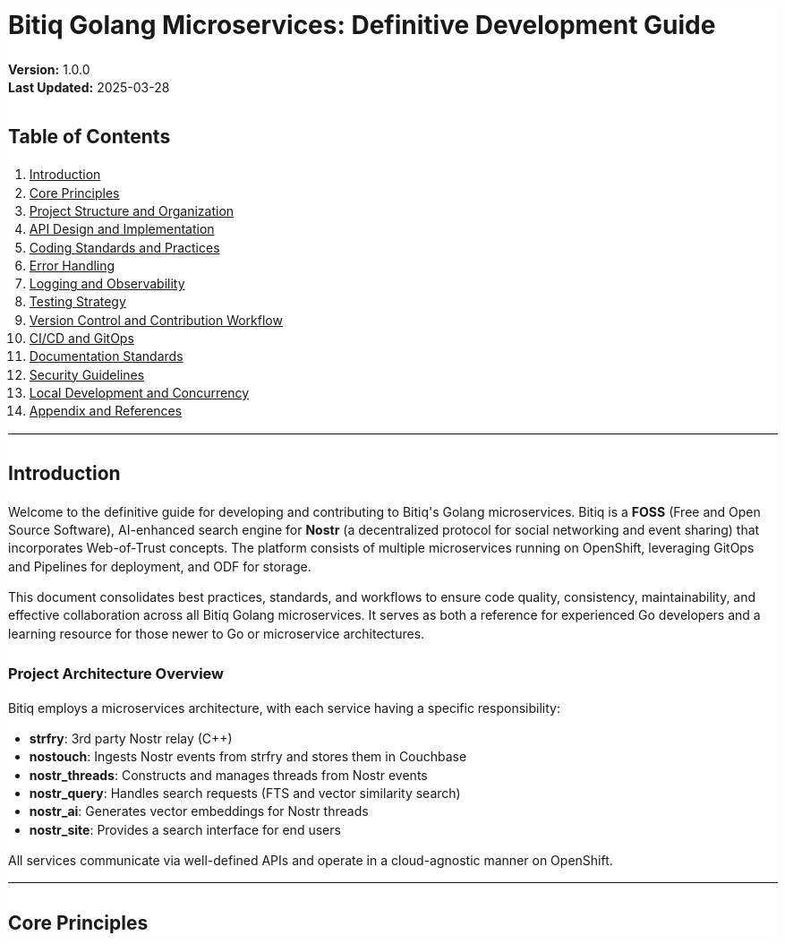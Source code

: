 # Bitiq Golang Microservices: Definitive Development Guide

**Version:** 1.0.0  
**Last Updated:** 2025-03-28  

## Table of Contents
1. [Introduction](#introduction)
2. [Core Principles](#core-principles)
3. [Project Structure and Organization](#project-structure-and-organization)
4. [API Design and Implementation](#api-design-and-implementation)
5. [Coding Standards and Practices](#coding-standards-and-practices)
6. [Error Handling](#error-handling)
7. [Logging and Observability](#logging-and-observability)
8. [Testing Strategy](#testing-strategy)
9. [Version Control and Contribution Workflow](#version-control-and-contribution-workflow)
10. [CI/CD and GitOps](#cicd-and-gitops)
11. [Documentation Standards](#documentation-standards)
12. [Security Guidelines](#security-guidelines)
13. [Local Development and Concurrency](#local-development-and-concurrency)
14. [Appendix and References](#appendix-and-references)

---

## Introduction

Welcome to the definitive guide for developing and contributing to Bitiq's Golang microservices. Bitiq is a **FOSS** (Free and Open Source Software), AI-enhanced search engine for **Nostr** (a decentralized protocol for social networking and event sharing) that incorporates Web-of-Trust concepts. The platform consists of multiple microservices running on OpenShift, leveraging GitOps and Pipelines for deployment, and ODF for storage.

This document consolidates best practices, standards, and workflows to ensure code quality, consistency, maintainability, and effective collaboration across all Bitiq Golang microservices. It serves as both a reference for experienced Go developers and a learning resource for those newer to Go or microservice architectures.

### Project Architecture Overview

Bitiq employs a microservices architecture, with each service having a specific responsibility:

- **strfry**: 3rd party Nostr relay (C++)
- **nostouch**: Ingests Nostr events from strfry and stores them in Couchbase
- **nostr_threads**: Constructs and manages threads from Nostr events
- **nostr_query**: Handles search requests (FTS and vector similarity search)
- **nostr_ai**: Generates vector embeddings for Nostr threads
- **nostr_site**: Provides a search interface for end users

All services communicate via well-defined APIs and operate in a cloud-agnostic manner on OpenShift.

---

## Core Principles
